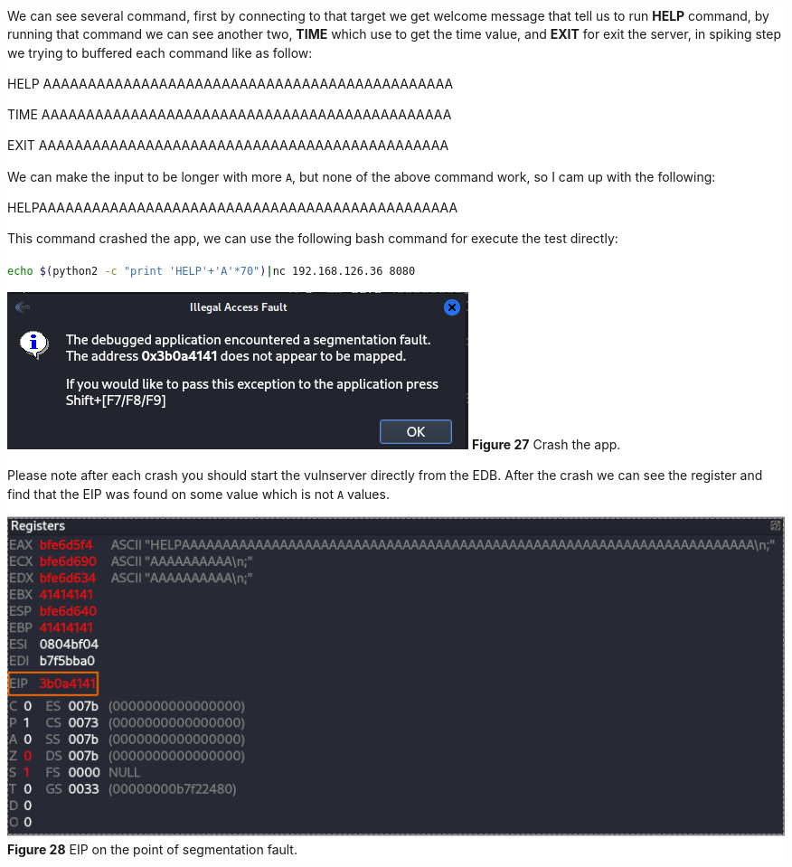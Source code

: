 We can see several command, first by connecting to that target we get welcome message that tell us to run **HELP** command, by running that command we can see another two, **TIME** which use to get the time value, and **EXIT** for exit the server, in spiking step we trying to buffered each command like as follow:

HELP AAAAAAAAAAAAAAAAAAAAAAAAAAAAAAAAAAAAAAAAAAAAAA

TIME AAAAAAAAAAAAAAAAAAAAAAAAAAAAAAAAAAAAAAAAAAAAAA

EXIT AAAAAAAAAAAAAAAAAAAAAAAAAAAAAAAAAAAAAAAAAAAAAA

We can make the input to be longer with more `A`, but none of the above command work, so I cam up with the following:

HELPAAAAAAAAAAAAAAAAAAAAAAAAAAAAAAAAAAAAAAAAAAAAAAA

This command crashed the app, we can use the following bash command for execute the test directly:
```bash
echo $(python2 -c "print 'HELP'+'A'*70")|nc 192.168.126.36 8080
```
![bo-027.png](/assets/images/bo-027.png)
**Figure 27** Crash the app.

Please note after each crash you should start the vulnserver directly from the EDB. After the crash we can see the register and find that the EIP was found on some value which is not `A` values.

![bo-028.png](/assets/images/bo-028.png)
**Figure 28** EIP on the point of segmentation fault.
